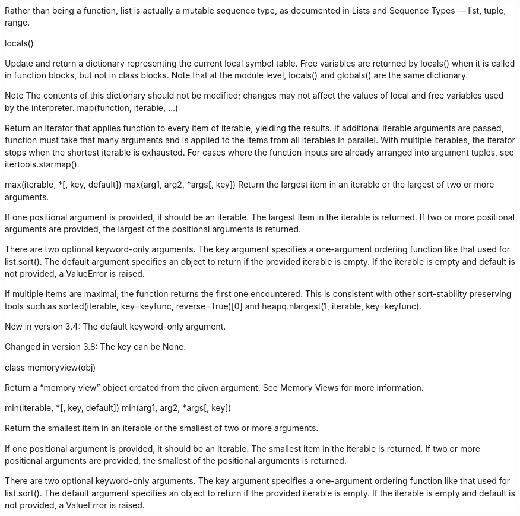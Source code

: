 Rather than being a function, list is actually a mutable sequence type, as documented in Lists and Sequence Types — list, tuple, range.

locals()

Update and return a dictionary representing the current local symbol table. Free variables are returned by locals() when it is called in function blocks, but not in class blocks. Note that at the module level, locals() and globals() are the same dictionary.

Note The contents of this dictionary should not be modified; changes may not affect the values of local and free variables used by the interpreter.
map(function, iterable, ...)

Return an iterator that applies function to every item of iterable, yielding the results. If additional iterable arguments are passed, function must take that many arguments and is applied to the items from all iterables in parallel. With multiple iterables, the iterator stops when the shortest iterable is exhausted. For cases where the function inputs are already arranged into argument tuples, see itertools.starmap().

max(iterable, *[, key, default])
max(arg1, arg2, *args[, key])
Return the largest item in an iterable or the largest of two or more arguments.

If one positional argument is provided, it should be an iterable. The largest item in the iterable is returned. If two or more positional arguments are provided, the largest of the positional arguments is returned.

There are two optional keyword-only arguments. The key argument specifies a one-argument ordering function like that used for list.sort(). The default argument specifies an object to return if the provided iterable is empty. If the iterable is empty and default is not provided, a ValueError is raised.

If multiple items are maximal, the function returns the first one encountered. This is consistent with other sort-stability preserving tools such as sorted(iterable, key=keyfunc, reverse=True)[0] and heapq.nlargest(1, iterable, key=keyfunc).

New in version 3.4: The default keyword-only argument.

Changed in version 3.8: The key can be None.

class memoryview(obj)

Return a “memory view” object created from the given argument. See Memory Views for more information.

min(iterable, *[, key, default])
min(arg1, arg2, *args[, key])

Return the smallest item in an iterable or the smallest of two or more arguments.

If one positional argument is provided, it should be an iterable. The smallest item in the iterable is returned. If two or more positional arguments are provided, the smallest of the positional arguments is returned.

There are two optional keyword-only arguments. The key argument specifies a one-argument ordering function like that used for list.sort(). The default argument specifies an object to return if the provided iterable is empty. If the iterable is empty and default is not provided, a ValueError is raised.
